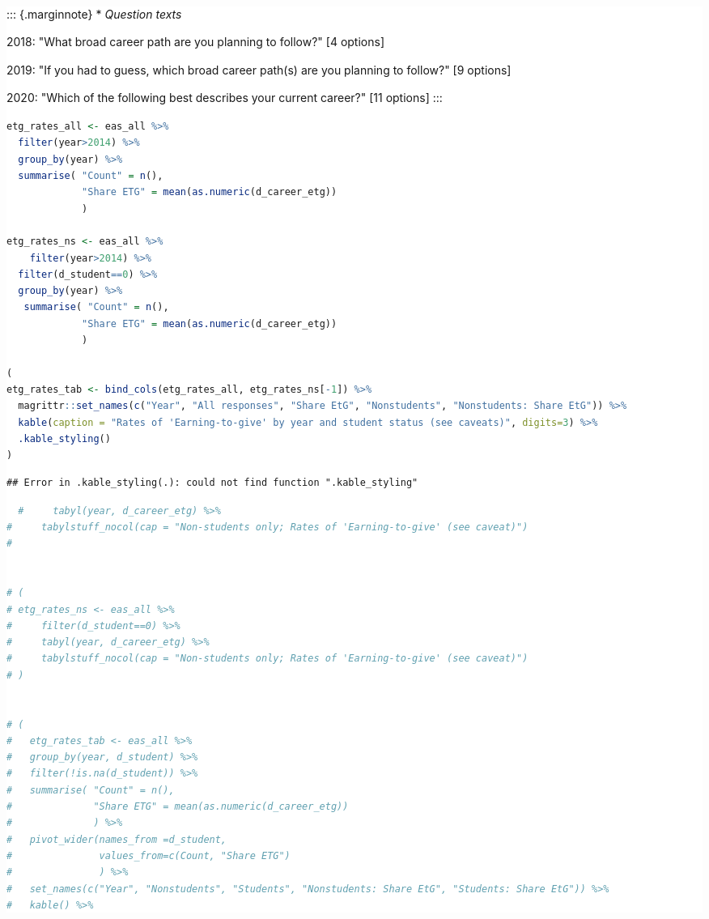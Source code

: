 ::: {.marginnote}
\* *Question texts*

2018: "What broad career path are you planning to follow?" [4 options]

2019: "If you had to guess, which broad career path(s) are you planning to follow?" [9 options]

2020: "Which of the following best describes your current career?" [11 options]
:::


```r
etg_rates_all <- eas_all %>%
  filter(year>2014) %>%
  group_by(year) %>%
  summarise( "Count" = n(),
             "Share ETG" = mean(as.numeric(d_career_etg))
             )

etg_rates_ns <- eas_all %>%
    filter(year>2014) %>%
  filter(d_student==0) %>%
  group_by(year) %>%
   summarise( "Count" = n(),
             "Share ETG" = mean(as.numeric(d_career_etg))
             )

(
etg_rates_tab <- bind_cols(etg_rates_all, etg_rates_ns[-1]) %>%
  magrittr::set_names(c("Year", "All responses", "Share EtG", "Nonstudents", "Nonstudents: Share EtG")) %>%
  kable(caption = "Rates of 'Earning-to-give' by year and student status (see caveats)", digits=3) %>%
  .kable_styling()
)
```

```
## Error in .kable_styling(.): could not find function ".kable_styling"
```

```r
  #     tabyl(year, d_career_etg) %>%
#     tabylstuff_nocol(cap = "Non-students only; Rates of 'Earning-to-give' (see caveat)")
#


# (
# etg_rates_ns <- eas_all %>%
#     filter(d_student==0) %>%
#     tabyl(year, d_career_etg) %>%
#     tabylstuff_nocol(cap = "Non-students only; Rates of 'Earning-to-give' (see caveat)")
# )


# (
#   etg_rates_tab <- eas_all %>%
#   group_by(year, d_student) %>%
#   filter(!is.na(d_student)) %>%
#   summarise( "Count" = n(),
#              "Share ETG" = mean(as.numeric(d_career_etg))
#              ) %>%
#   pivot_wider(names_from =d_student,
#               values_from=c(Count, "Share ETG")
#               ) %>%
#   set_names(c("Year", "Nonstudents", "Students", "Nonstudents: Share EtG", "Students: Share EtG")) %>%
#   kable() %>%
```